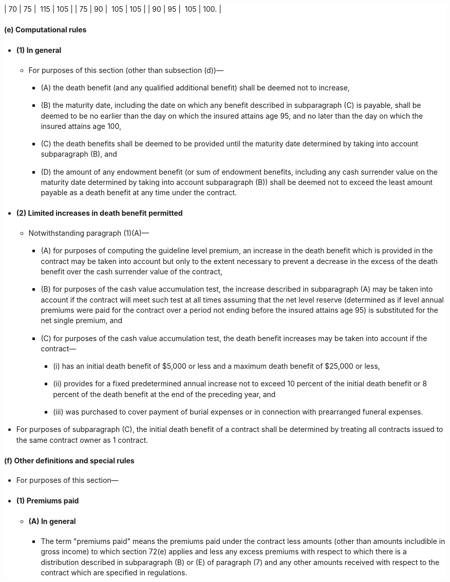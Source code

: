   | 70 | 75 | &nbsp;115 | 105 |
  | 75 | 90 | &nbsp;105 | 105 |
  | 90 | 95 | &nbsp;105 | 100. |
  
#### (e) Computational rules
* #### (1) In general
  * For purposes of this section (other than subsection (d))—

    * (A) the death benefit (and any qualified additional benefit) shall be deemed not to increase,

    * (B) the maturity date, including the date on which any benefit described in subparagraph (C) is payable, shall be deemed to be no earlier than the day on which the insured attains age 95, and no later than the day on which the insured attains age 100,

    * (C) the death benefits shall be deemed to be provided until the maturity date determined by taking into account subparagraph (B), and

    * (D) the amount of any endowment benefit (or sum of endowment benefits, including any cash surrender value on the maturity date determined by taking into account subparagraph (B)) shall be deemed not to exceed the least amount payable as a death benefit at any time under the contract.

* #### (2) Limited increases in death benefit permitted
  * Notwithstanding paragraph (1)(A)—

    * (A) for purposes of computing the guideline level premium, an increase in the death benefit which is provided in the contract may be taken into account but only to the extent necessary to prevent a decrease in the excess of the death benefit over the cash surrender value of the contract,

    * (B) for purposes of the cash value accumulation test, the increase described in subparagraph (A) may be taken into account if the contract will meet such test at all times assuming that the net level reserve (determined as if level annual premiums were paid for the contract over a period not ending before the insured attains age 95) is substituted for the net single premium, and

    * (C) for purposes of the cash value accumulation test, the death benefit increases may be taken into account if the contract—

      * (i) has an initial death benefit of $5,000 or less and a maximum death benefit of $25,000 or less,

      * (ii) provides for a fixed predetermined annual increase not to exceed 10 percent of the initial death benefit or 8 percent of the death benefit at the end of the preceding year, and

      * (iii) was purchased to cover payment of burial expenses or in connection with prearranged funeral expenses.


* For purposes of subparagraph (C), the initial death benefit of a contract shall be determined by treating all contracts issued to the same contract owner as 1 contract.

#### (f) Other definitions and special rules
* For purposes of this section—

* #### (1) Premiums paid
  * #### (A) In general
    * The term "premiums paid" means the premiums paid under the contract less amounts (other than amounts includible in gross income) to which section 72(e) applies and less any excess premiums with respect to which there is a distribution described in subparagraph (B) or (E) of paragraph (7) and any other amounts received with respect to the contract which are specified in regulations.
